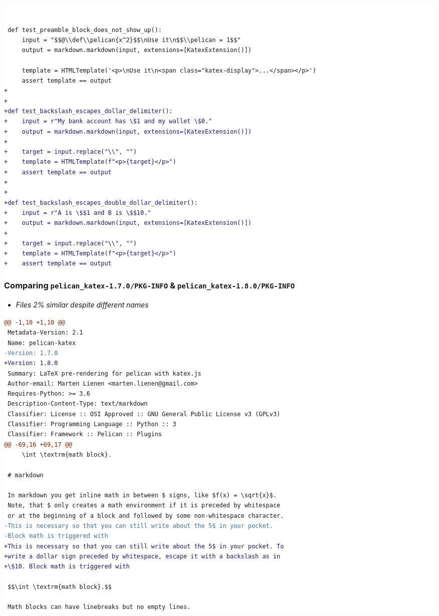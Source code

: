 ```diff
 
 
 def test_preamble_block_does_not_show_up():
     input = "$$@\\def\\pelican{x^2}$$\nUse it\n$$\\pelican = 1$$"
     output = markdown.markdown(input, extensions=[KatexExtension()])
 
     template = HTMLTemplate('<p>\nUse it\n<span class="katex-display">...</span></p>')
     assert template == output
+
+
+def test_backslash_escapes_dollar_delimiter():
+    input = r"My bank account has \$1 and my wallet \$0."
+    output = markdown.markdown(input, extensions=[KatexExtension()])
+
+    target = input.replace("\\", "")
+    template = HTMLTemplate(f"<p>{target}</p>")
+    assert template == output
+
+
+def test_backslash_escapes_double_dollar_delimiter():
+    input = r"A is \$$1 and B is \$$10."
+    output = markdown.markdown(input, extensions=[KatexExtension()])
+
+    target = input.replace("\\", "")
+    template = HTMLTemplate(f"<p>{target}</p>")
+    assert template == output
```

### Comparing `pelican_katex-1.7.0/PKG-INFO` & `pelican_katex-1.8.0/PKG-INFO`

 * *Files 2% similar despite different names*

```diff
@@ -1,10 +1,10 @@
 Metadata-Version: 2.1
 Name: pelican-katex
-Version: 1.7.0
+Version: 1.8.0
 Summary: LaTeX pre-rendering for pelican with katex.js
 Author-email: Marten Lienen <marten.lienen@gmail.com>
 Requires-Python: >= 3.6
 Description-Content-Type: text/markdown
 Classifier: License :: OSI Approved :: GNU General Public License v3 (GPLv3)
 Classifier: Programming Language :: Python :: 3
 Classifier: Framework :: Pelican :: Plugins
@@ -69,16 +69,17 @@
     \int \textrm{math block}.
 
 # markdown
 
 In markdown you get inline math in between $ signs, like $f(x) = \sqrt{x}$.
 Note, that $ only creates a math environment if it is preceded by whitespace
 or at the beginning of a block and followed by some non-whitespace character.
-This is necessary so that you can still write about the 5$ in your pocket.
-Block math is triggered with
+This is necessary so that you can still write about the 5$ in your pocket. To
+write a dollar sign preceded by whitespace, escape it with a backslash as in
+\$10. Block math is triggered with
 
 $$\int \textrm{math block}.$$
 
 Math blocks can have linebreaks but no empty lines.
 ```